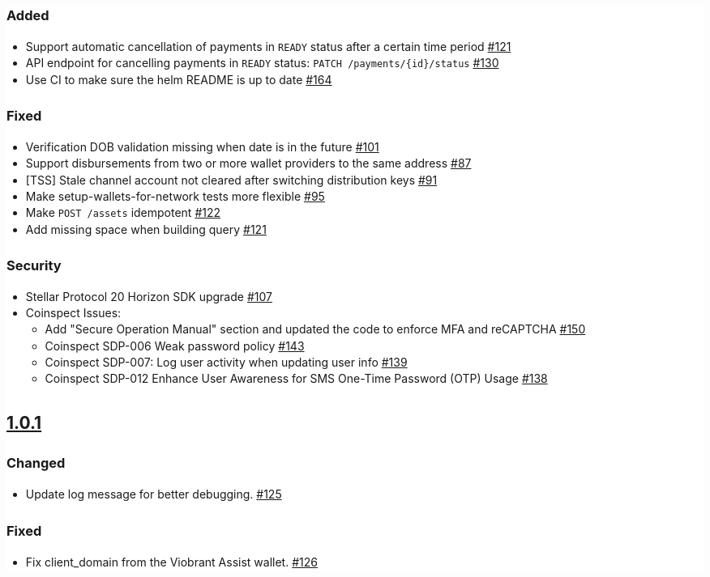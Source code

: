 ### Added

- Support automatic cancellation of payments in `READY` status after a certain time period [#121](https://github.com/stellar/stellar-disbursement-platform-backend/pull/121)
- API endpoint for cancelling payments in `READY` status: `PATCH /payments/{id}/status` [#130](https://github.com/stellar/stellar-disbursement-platform-backend/pull/130)
- Use CI to make sure the helm README is up to date [#164](https://github.com/stellar/stellar-disbursement-platform-backend/pull/164)

### Fixed

- Verification DOB validation missing when date is in the future [#101](https://github.com/stellar/stellar-disbursement-platform-backend/pull/101)
- Support disbursements from two or more wallet providers to the same address [#87](https://github.com/stellar/stellar-disbursement-platform-backend/pull/87)
- [TSS] Stale channel account not cleared after switching distribution keys [#91](https://github.com/stellar/stellar-disbursement-platform-backend/pull/91)
- Make setup-wallets-for-network tests more flexible [#95](https://github.com/stellar/stellar-disbursement-platform-backend/pull/95)
- Make `POST /assets` idempotent [#122](https://github.com/stellar/stellar-disbursement-platform-backend/pull/122)
- Add missing space when building query [#121](https://github.com/stellar/stellar-disbursement-platform-backend/pull/121)

### Security

- Stellar Protocol 20 Horizon SDK upgrade [#107](https://github.com/stellar/stellar-disbursement-platform-backend/pull/107)
- Coinspect Issues:
  - Add "Secure Operation Manual" section and updated the code to enforce MFA and reCAPTCHA [#150](https://github.com/stellar/stellar-disbursement-platform-backend/pull/150)
  - Coinspect SDP-006 Weak password policy [#143](https://github.com/stellar/stellar-disbursement-platform-backend/pull/143)
  - Coinspect SDP-007: Log user activity when updating user info [#139](https://github.com/stellar/stellar-disbursement-platform-backend/pull/139)
  - Coinspect SDP-012 Enhance User Awareness for SMS One-Time Password (OTP) Usage [#138](https://github.com/stellar/stellar-disbursement-platform-backend/pull/138)

## [1.0.1](https://github.com/stellar/stellar-disbursement-platform-backend/compare/1.0.0...1.0.1)

### Changed

- Update log message for better debugging. [#125](https://github.com/stellar/stellar-disbursement-platform-backend/pull/125)

### Fixed

- Fix client_domain from the Viobrant Assist wallet. [#126](https://github.com/stellar/stellar-disbursement-platform-backend/pull/126)


[stellar/stellar-disbursement-platform-frontend]: https://github.com/stellar/stellar-disbursement-platform-frontend
[SEP-10]: https://stellar.org/protocol/sep-10
[SEP-24]: https://stellar.org/protocol/sep-24